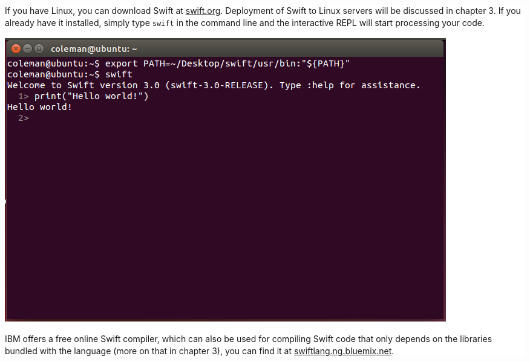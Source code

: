 If you have Linux, you can download Swift at [swift.org](https://swift.org). Deployment of Swift to Linux servers will be discussed in chapter 3. If you already have it installed, simply type `swift` in the command line and the interactive REPL will start processing your code. 

![Image 1_2](/Images/1_2.png)

IBM offers a free online Swift compiler, which can also be used for compiling Swift code that only depends on the libraries bundled with the language (more on that in chapter 3), you can find it at [swiftlang.ng.bluemix.net](https://swiftlang.ng.bluemix.net).
